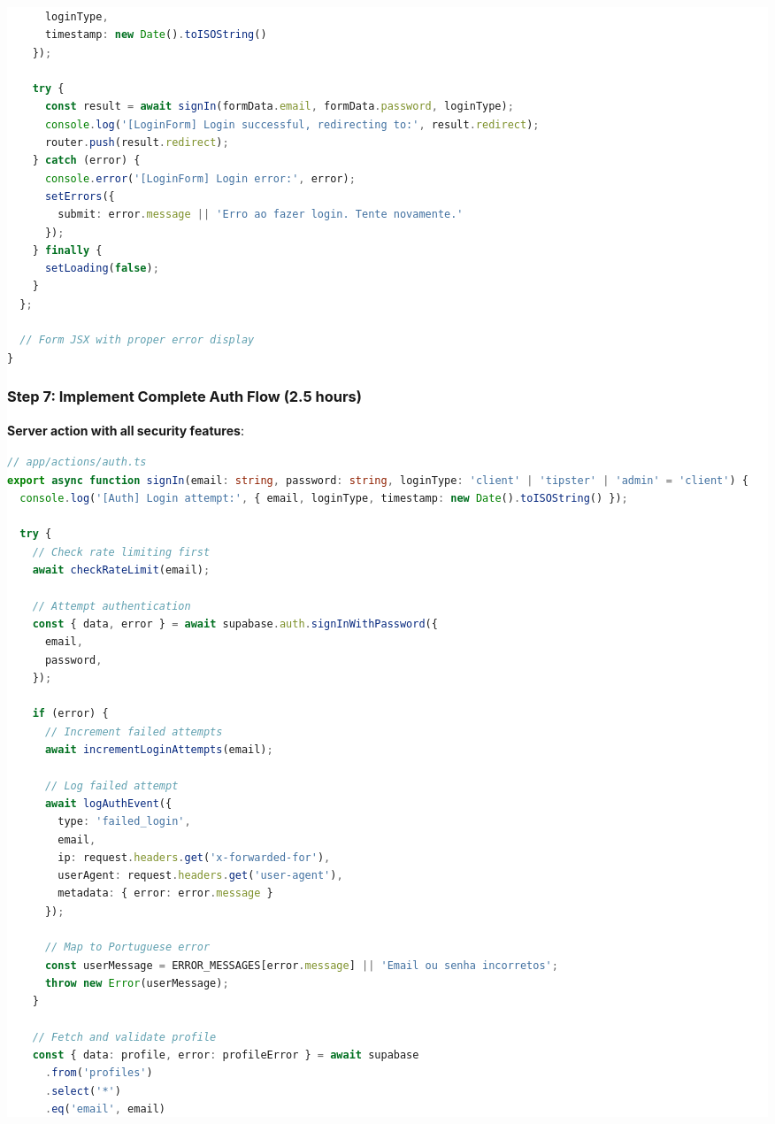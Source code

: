 ```typescript
      loginType,
      timestamp: new Date().toISOString()
    });
    
    try {
      const result = await signIn(formData.email, formData.password, loginType);
      console.log('[LoginForm] Login successful, redirecting to:', result.redirect);
      router.push(result.redirect);
    } catch (error) {
      console.error('[LoginForm] Login error:', error);
      setErrors({ 
        submit: error.message || 'Erro ao fazer login. Tente novamente.' 
      });
    } finally {
      setLoading(false);
    }
  };
  
  // Form JSX with proper error display
}
```

### Step 7: Implement Complete Auth Flow (2.5 hours)
**Server action with all security features**:
```typescript
// app/actions/auth.ts
export async function signIn(email: string, password: string, loginType: 'client' | 'tipster' | 'admin' = 'client') {
  console.log('[Auth] Login attempt:', { email, loginType, timestamp: new Date().toISOString() });
  
  try {
    // Check rate limiting first
    await checkRateLimit(email);
    
    // Attempt authentication
    const { data, error } = await supabase.auth.signInWithPassword({
      email,
      password,
    });
    
    if (error) {
      // Increment failed attempts
      await incrementLoginAttempts(email);
      
      // Log failed attempt
      await logAuthEvent({
        type: 'failed_login',
        email,
        ip: request.headers.get('x-forwarded-for'),
        userAgent: request.headers.get('user-agent'),
        metadata: { error: error.message }
      });
      
      // Map to Portuguese error
      const userMessage = ERROR_MESSAGES[error.message] || 'Email ou senha incorretos';
      throw new Error(userMessage);
    }
    
    // Fetch and validate profile
    const { data: profile, error: profileError } = await supabase
      .from('profiles')
      .select('*')
      .eq('email', email)
```